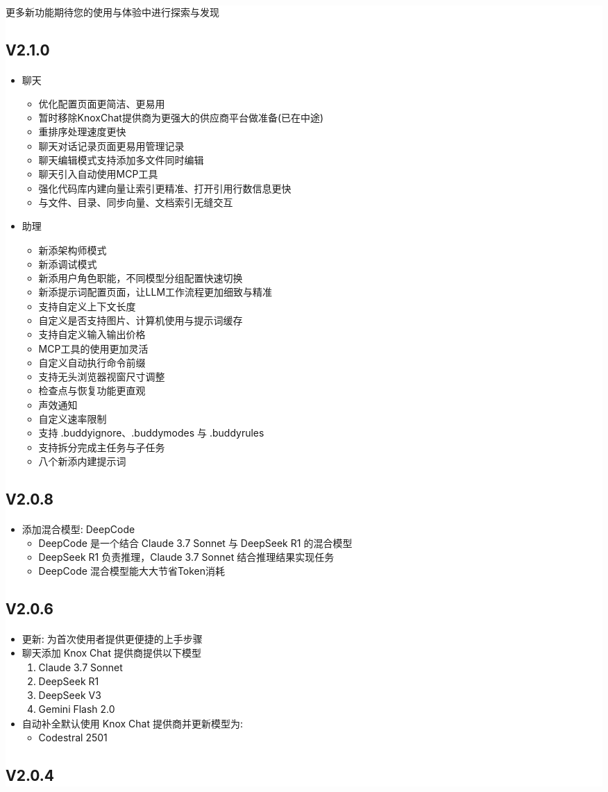 更多新功能期待您的使用与体验中进行探索与发现

## V2.1.0

- 聊天
    - 优化配置页面更简洁、更易用
    - 暂时移除KnoxChat提供商为更强大的供应商平台做准备(已在中途)
    - 重排序处理速度更快
    - 聊天对话记录页面更易用管理记录
    - 聊天编辑模式支持添加多文件同时编辑
    - 聊天引入自动使用MCP工具
    - 强化代码库内建向量让索引更精准、打开引用行数信息更快
    - 与文件、目录、同步向量、文档索引无缝交互

- 助理
    - 新添架构师模式
    - 新添调试模式
    - 新添用户角色职能，不同模型分组配置快速切换
    - 新添提示词配置页面，让LLM工作流程更加细致与精准
    - 支持自定义上下文长度
    - 自定义是否支持图片、计算机使用与提示词缓存
    - 支持自定义输入输出价格
    - MCP工具的使用更加灵活
    - 自定义自动执行命令前缀
    - 支持无头浏览器视窗尺寸调整
    - 检查点与恢复功能更直观
    - 声效通知
    - 自定义速率限制
    - 支持 .buddyignore、.buddymodes 与 .buddyrules
    - 支持拆分完成主任务与子任务
    - 八个新添内建提示词

## V2.0.8

- 添加混合模型: DeepCode
    - DeepCode 是一个结合 Claude 3.7 Sonnet 与 DeepSeek R1 的混合模型
    - DeepSeek R1 负责推理，Claude 3.7 Sonnet 结合推理结果实现任务
    - DeepCode 混合模型能大大节省Token消耗

## V2.0.6

- 更新: 为首次使用者提供更便捷的上手步骤
- 聊天添加 Knox Chat 提供商提供以下模型
    1. Claude 3.7 Sonnet
    2. DeepSeek R1
    3. DeepSeek V3
    4. Gemini Flash 2.0
- 自动补全默认使用 Knox Chat 提供商并更新模型为:
    - Codestral 2501

## V2.0.4
